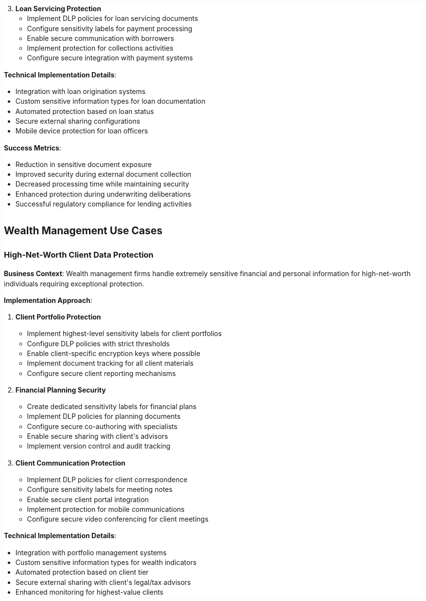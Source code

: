 3. **Loan Servicing Protection**
   - Implement DLP policies for loan servicing documents
   - Configure sensitivity labels for payment processing
   - Enable secure communication with borrowers
   - Implement protection for collections activities
   - Configure secure integration with payment systems

**Technical Implementation Details**:
- Integration with loan origination systems
- Custom sensitive information types for loan documentation
- Automated protection based on loan status
- Secure external sharing configurations
- Mobile device protection for loan officers

**Success Metrics**:
- Reduction in sensitive document exposure
- Improved security during external document collection
- Decreased processing time while maintaining security
- Enhanced protection during underwriting deliberations
- Successful regulatory compliance for lending activities

## Wealth Management Use Cases

### High-Net-Worth Client Data Protection

**Business Context**: Wealth management firms handle extremely sensitive financial and personal information for high-net-worth individuals requiring exceptional protection.

**Implementation Approach**:
1. **Client Portfolio Protection**
   - Implement highest-level sensitivity labels for client portfolios
   - Configure DLP policies with strict thresholds
   - Enable client-specific encryption keys where possible
   - Implement document tracking for all client materials
   - Configure secure client reporting mechanisms

2. **Financial Planning Security**
   - Create dedicated sensitivity labels for financial plans
   - Implement DLP policies for planning documents
   - Configure secure co-authoring with specialists
   - Enable secure sharing with client's advisors
   - Implement version control and audit tracking

3. **Client Communication Protection**
   - Implement DLP policies for client correspondence
   - Configure sensitivity labels for meeting notes
   - Enable secure client portal integration
   - Implement protection for mobile communications
   - Configure secure video conferencing for client meetings

**Technical Implementation Details**:
- Integration with portfolio management systems
- Custom sensitive information types for wealth indicators
- Automated protection based on client tier
- Secure external sharing with client's legal/tax advisors
- Enhanced monitoring for highest-value clients
